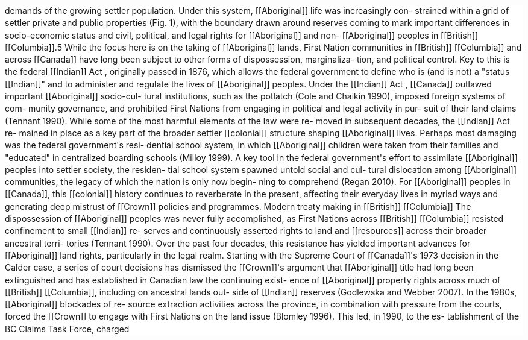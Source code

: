  demands of the growing settler population. Under
 this system, [[Aboriginal]] life was increasingly con-
 strained within a grid of settler private and public
 properties (Fig. 1), with the boundary drawn around
 reserves coming to mark important differences in
 socio-economic status and civil, political, and legal
 rights for [[Aboriginal]] and non- [[Aboriginal]] peoples in
 [[British]] [[Columbia]].5
 While the focus here is on the taking of
 [[Aboriginal]] lands, First Nation communities in
 [[British]] [[Columbia]] and across [[Canada]] have long been
 subject to other forms of dispossession, marginaliza-
 tion, and political control. Key to this is the federal
 [[Indian]] Act , originally passed in 1876, which allows
 the federal government to define who is (and is not)
 a "status [[Indian]]" and to administer and regulate the
 lives of [[Aboriginal]] peoples. Under the [[Indian]] Act ,
 [[Canada]] outlawed important [[Aboriginal]] socio-cul-
 tural institutions, such as the potlatch (Cole and
 Chaikin 1990), imposed foreign systems of com-
 munity governance, and prohibited First Nations
 from engaging in political and legal activity in pur-
 suit of their land claims (Tennant 1990). While some
 of the most harmful elements of the law were re-
 moved in subsequent decades, the [[Indian]] Act re-
 mained in place as a key part of the broader settler
 [[colonial]] structure shaping [[Aboriginal]] lives. Perhaps
 most damaging was the federal government's resi-
 dential school system, in which [[Aboriginal]] children
 were taken from their families and "educated" in
 centralized boarding schools (Milloy 1999). A key
 tool in the federal government's effort to assimilate
 [[Aboriginal]] peoples into settler society, the residen-
 tial school system spawned untold social and cul-
 tural dislocation among [[Aboriginal]] communities,
 the legacy of which the nation is only now begin-
 ning to comprehend (Regan 2010). For [[Aboriginal]]
 peoples in [[Canada]], this [[colonial]] history continues to
 reverberate in the present, affecting their everyday
 lives in myriad ways and generating deep mistrust
 of [[Crown]] policies and programmes.
 Modern treaty making in [[British]] [[Columbia]]
 The dispossession of [[Aboriginal]] peoples was never
 fully accomplished, as First Nations across [[British]]
 [[Columbia]] resisted confinement to small [[Indian]] re-
 serves and continuously asserted rights to land
 and [[resources]] across their broader ancestral terri-
 tories (Tennant 1990). Over the past four decades,
 this resistance has yielded important advances for
 [[Aboriginal]] land rights, particularly in the legal
 realm. Starting with the Supreme Court of [[Canada]]'s
 1973 decision in the Calder case, a series of court
 decisions has dismissed the [[Crown]]'s argument that
 [[Aboriginal]] title had long been extinguished and has
 established in Canadian law the continuing exist-
 ence of [[Aboriginal]] property rights across much of
 [[British]] [[Columbia]], including on ancestral lands out-
 side of [[Indian]] reserves (Godlewska and Webber
 2007). In the 1980s, [[Aboriginal]] blockades of re-
 source extraction activities across the province, in
 combination with pressure from the courts, forced
 the [[Crown]] to engage with First Nations on the land
 issue (Blomley 1996). This led, in 1990, to the es-
 tablishment of the BC Claims Task Force, charged